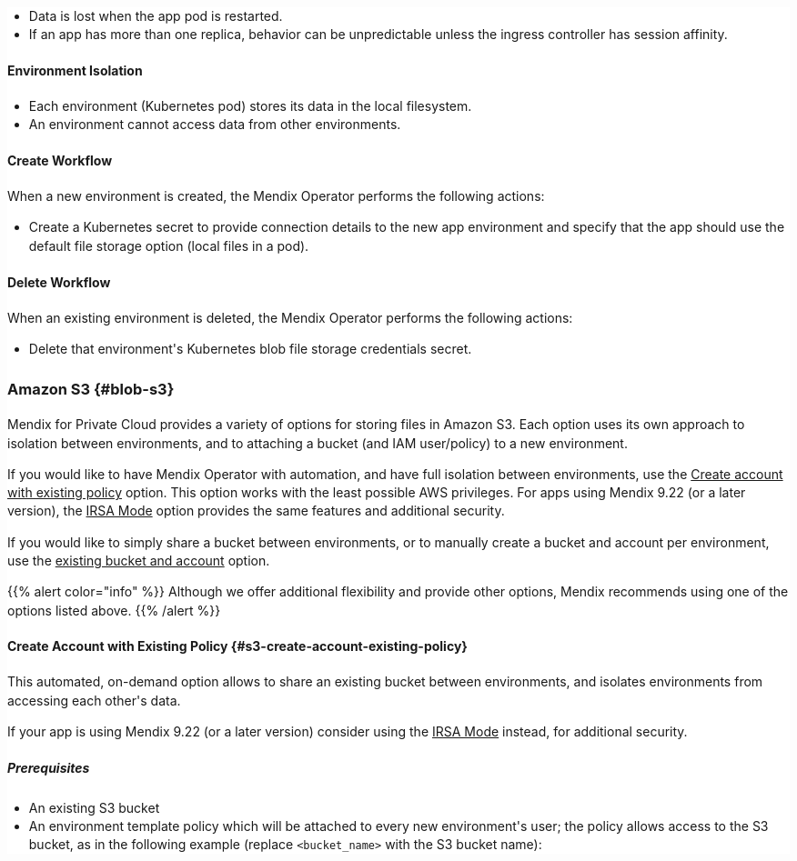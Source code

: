 * Data is lost when the app pod is restarted.
* If an app has more than one replica, behavior can be unpredictable unless the ingress controller has session affinity.

#### Environment Isolation

* Each environment (Kubernetes pod) stores its data in the local filesystem.
* An environment cannot access data from other environments.

#### Create Workflow

When a new environment is created, the Mendix Operator performs the following actions:

* Create a Kubernetes secret to provide connection details to the new app environment and specify that the app should use the default file storage option (local files in a pod).

#### Delete Workflow

When an existing environment is deleted, the Mendix Operator performs the following actions:

* Delete that environment's Kubernetes blob file storage credentials secret.

### Amazon S3 {#blob-s3}

Mendix for Private Cloud provides a variety of options for storing files in Amazon S3. Each option uses its own approach to isolation between environments, and to attaching a bucket (and IAM user/policy) to a new environment.

If you would like to have Mendix Operator with automation, and have full isolation between environments, use the [Create account with existing policy](#s3-create-account-existing-policy) option. This option works with the least possible AWS privileges.
For apps using Mendix 9.22 (or a later version), the [IRSA Mode](#s3-irsa-mode) option provides the same features and additional security.

If you would like to simply share a bucket between environments, or to manually create a bucket and account per environment, use the [existing bucket and account](#s3-existing-bucket-account) option.

{{% alert color="info" %}}
Although we offer additional flexibility and provide other options, Mendix recommends using one of the options listed above.
{{% /alert %}}

#### Create Account with Existing Policy {#s3-create-account-existing-policy}

This automated, on-demand option allows to share an existing bucket between environments, and isolates environments from accessing each other's data.

If your app is using Mendix 9.22 (or a later version) consider using the [IRSA Mode](#s3-irsa-mode) instead, for additional security.

##### Prerequisites

* An existing S3 bucket
* An environment template policy which will be attached to every new environment's user; the policy allows access to the S3 bucket, as in the following example (replace `<bucket_name>` with the S3 bucket name):
